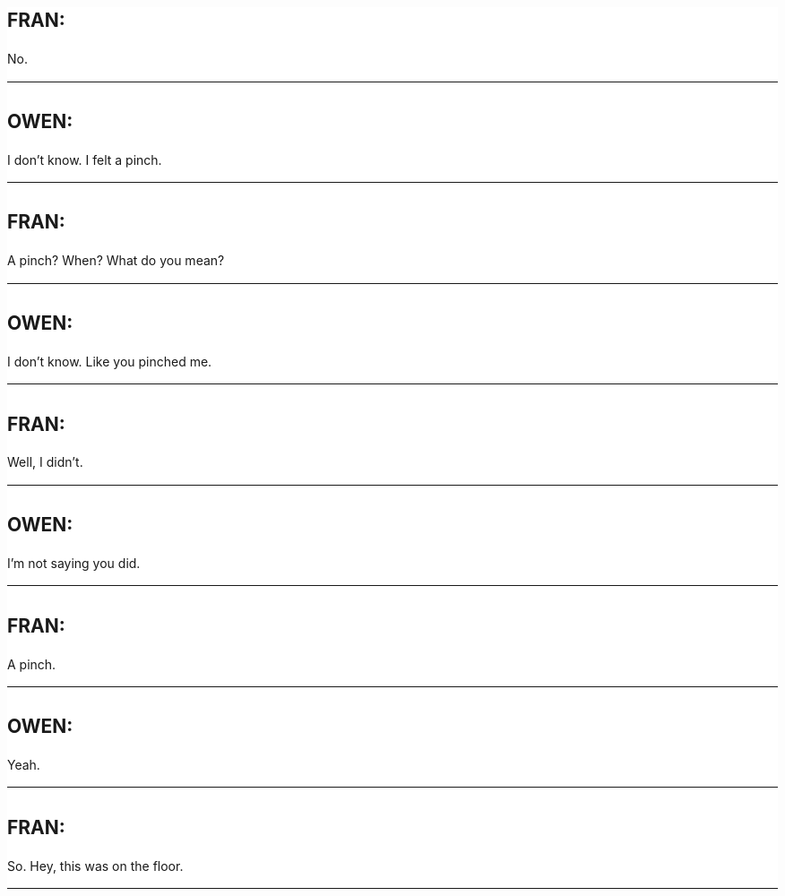## FRAN:

No.

---

## OWEN:

I don’t know. I felt a pinch.

---

## FRAN:

A pinch? When? What do you mean?

---

## OWEN:

I don’t know. Like you pinched me.

---

## FRAN:

Well, I didn’t.

---

## OWEN:

I’m not saying you did.

---

## FRAN:

A pinch.

---

## OWEN:

Yeah.

---

## FRAN:

So. Hey, this was on the floor.

---